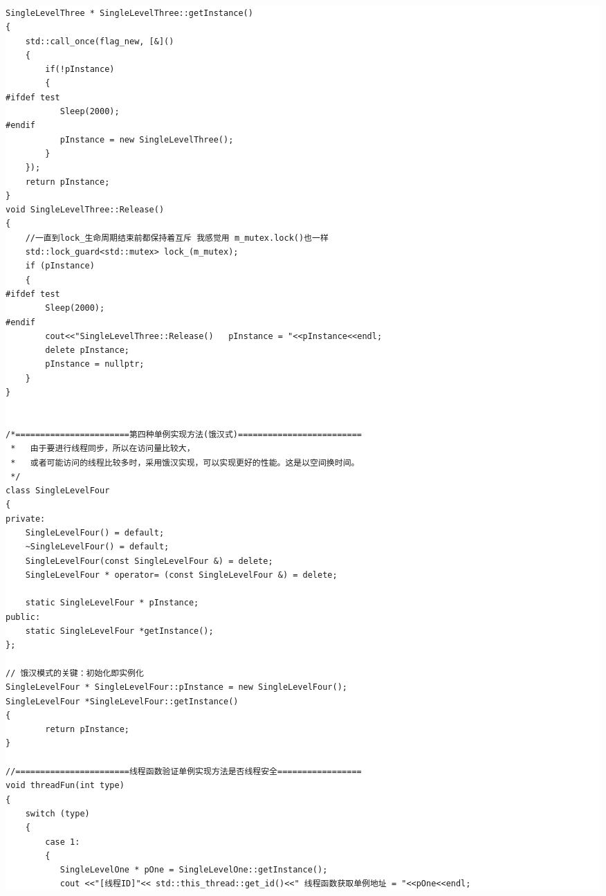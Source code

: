 ```
SingleLevelThree * SingleLevelThree::getInstance()
{
    std::call_once(flag_new, [&]()
    {
        if(!pInstance)
        {
#ifdef test
           Sleep(2000);
#endif
           pInstance = new SingleLevelThree();
        }
    });
    return pInstance;
}
void SingleLevelThree::Release()
{
    //一直到lock_生命周期结束前都保持着互斥 我感觉用 m_mutex.lock()也一样
    std::lock_guard<std::mutex> lock_(m_mutex);
    if (pInstance)
    {
#ifdef test
        Sleep(2000);
#endif
        cout<<"SingleLevelThree::Release()   pInstance = "<<pInstance<<endl;
        delete pInstance;
        pInstance = nullptr;
    }
}


/*=======================第四种单例实现方法(饿汉式)=========================
 *   由于要进行线程同步，所以在访问量比较大，
 *   或者可能访问的线程比较多时，采用饿汉实现，可以实现更好的性能。这是以空间换时间。
 */
class SingleLevelFour
{
private:
    SingleLevelFour() = default;
    ~SingleLevelFour() = default;
    SingleLevelFour(const SingleLevelFour &) = delete;
    SingleLevelFour * operator= (const SingleLevelFour &) = delete;

    static SingleLevelFour * pInstance;
public:
    static SingleLevelFour *getInstance();
};

// 饿汉模式的关键：初始化即实例化
SingleLevelFour * SingleLevelFour::pInstance = new SingleLevelFour();
SingleLevelFour *SingleLevelFour::getInstance()
{
        return pInstance;
}

//=======================线程函数验证单例实现方法是否线程安全=================
void threadFun(int type)
{
    switch (type)
    {
        case 1:
        {
           SingleLevelOne * pOne = SingleLevelOne::getInstance();
           cout <<"[线程ID]"<< std::this_thread::get_id()<<" 线程函数获取单例地址 = "<<pOne<<endl;
```